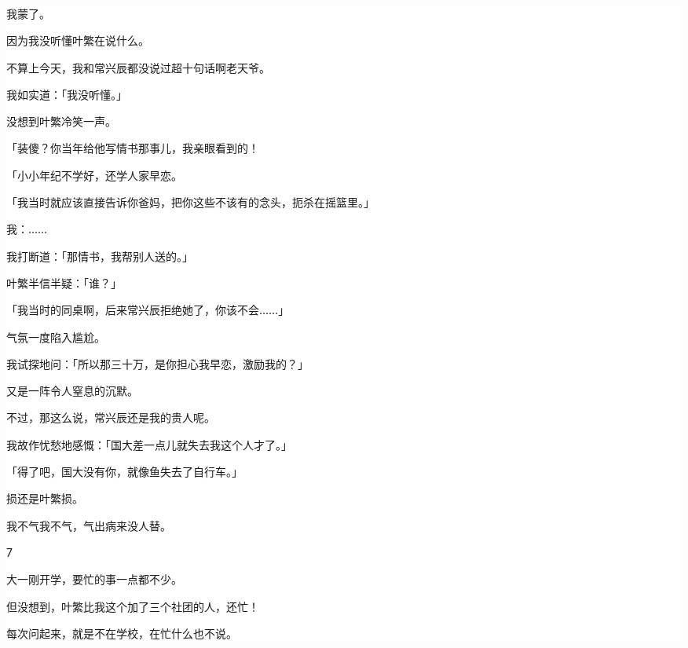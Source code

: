 
我蒙了。


因为我没听懂叶繁在说什么。


不算上今天，我和常兴辰都没说过超十句话啊老天爷。


我如实道：「我没听懂。」


没想到叶繁冷笑一声。


「装傻？你当年给他写情书那事儿，我亲眼看到的！


「小小年纪不学好，还学人家早恋。


「我当时就应该直接告诉你爸妈，把你这些不该有的念头，扼杀在摇篮里。」


我：……


我打断道：「那情书，我帮别人送的。」


叶繁半信半疑：「谁？」


「我当时的同桌啊，后来常兴辰拒绝她了，你该不会……」


气氛一度陷入尴尬。


我试探地问：「所以那三十万，是你担心我早恋，激励我的？」



又是一阵令人窒息的沉默。


不过，那这么说，常兴辰还是我的贵人呢。


我故作忧愁地感慨：「国大差一点儿就失去我这个人才了。」


「得了吧，国大没有你，就像鱼失去了自行车。」


损还是叶繁损。


我不气我不气，气出病来没人替。


7


大一刚开学，要忙的事一点都不少。


但没想到，叶繁比我这个加了三个社团的人，还忙！


每次问起来，就是不在学校，在忙什么也不说。
